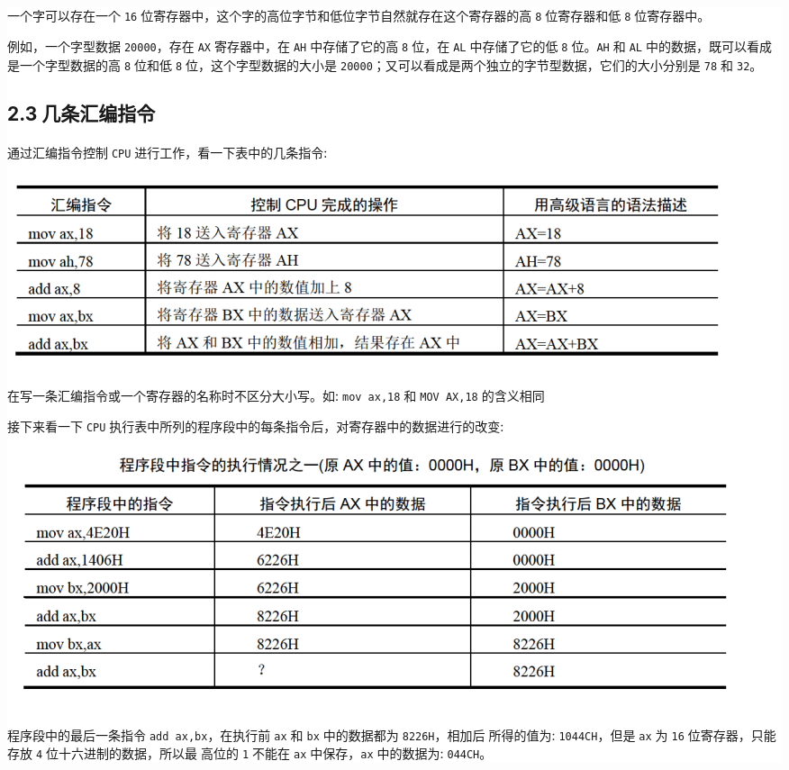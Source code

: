 一个字可以存在一个 `16` 位寄存器中，这个字的高位字节和低位字节自然就存在这个寄存器的高 `8` 位寄存器和低 `8` 位寄存器中。

例如，一个字型数据 `20000`，存在 `AX` 寄存器中，在 `AH` 中存储了它的高 `8` 位，在 `AL` 中存储了它的低 `8` 位。`AH` 和 `AL` 中的数据，既可以看成是一个字型数据的高 `8` 位和低 `8` 位，这个字型数据的大小是 `20000`；又可以看成是两个独立的字节型数据，它们的大小分别是 `78` 和 `32`。

## 2.3 几条汇编指令

通过汇编指令控制 `CPU` 进行工作，看一下表中的几条指令:

![014](../image/014.png)

在写一条汇编指令或一个寄存器的名称时不区分大小写。如: `mov ax,18` 和 `MOV AX,18` 的含义相同

接下来看一下 `CPU` 执行表中所列的程序段中的每条指令后，对寄存器中的数据进行的改变:

![015](../image/015.png)

程序段中的最后一条指令 `add ax,bx`，在执行前 `ax` 和 `bx` 中的数据都为 `8226H`，相加后
所得的值为: `1044CH`，但是 `ax` 为 `16` 位寄存器，只能存放 `4` 位十六进制的数据，所以最
高位的 `1` 不能在 `ax` 中保存，`ax` 中的数据为: `044CH`。
